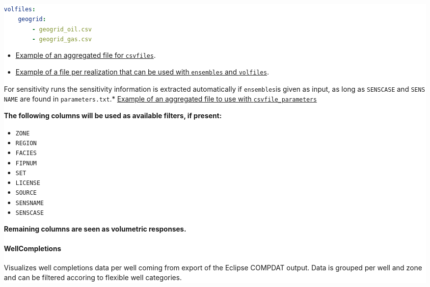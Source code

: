 ```yaml
volfiles:
    geogrid:
        - geogrid_oil.csv
        - geogrid_gas.csv
```

* [Example of an aggregated file for `csvfiles`](https://github.com/equinor/webviz-subsurface-testdata/blob/master/reek_test_data/aggregated_data/volumes.csv).

* [Example of a file per realization that can be used with `ensembles` and `volfiles`](https://github.com/equinor/webviz-subsurface-testdata/blob/master/01_drogon_ahm/realization-0/iter-0/share/results/volumes/geogrid--vol.csv).

For sensitivity runs the sensitivity information is extracted automatically if `ensembles`is given as input, as long as `SENSCASE` and `SENSNAME` are found in `parameters.txt`.* [Example of an aggregated file to use with `csvfile_parameters`](https://github.com/equinor/webviz-subsurface-testdata/blob/master/reek_test_data/aggregated_data/parameters.csv)


**The following columns will be used as available filters, if present:**

* `ZONE`
* `REGION`
* `FACIES`
* `FIPNUM`
* `SET`
* `LICENSE`
* `SOURCE`
* `SENSNAME`
* `SENSCASE`


**Remaining columns are seen as volumetric responses.**





</div>

<div class="plugin-doc">

#### WellCompletions







Visualizes well completions data per well coming from export of the Eclipse COMPDAT output.     Data is grouped per well and zone and can be filtered accoring to flexible well categories.













